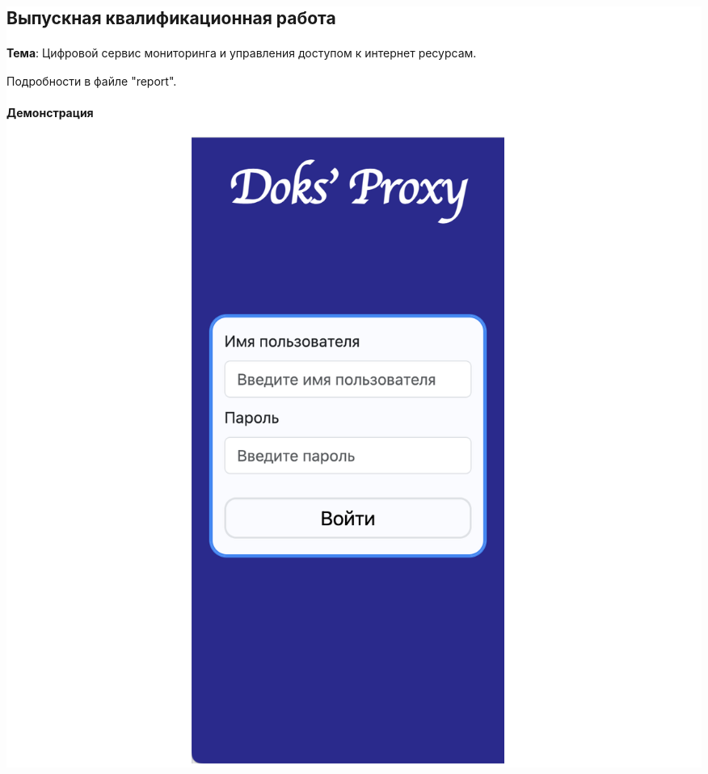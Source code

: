 ## Выпускная квалификационная работа

**Тема**: Цифровой сервис мониторинга и управления доступом к интернет ресурсам.

Подробности в файле "report".

#### Демонстрация

<p align="center">
  <img alt="Страница авторизации" src="images/pic1-login.png" width="45%">
&nbsp; &nbsp;